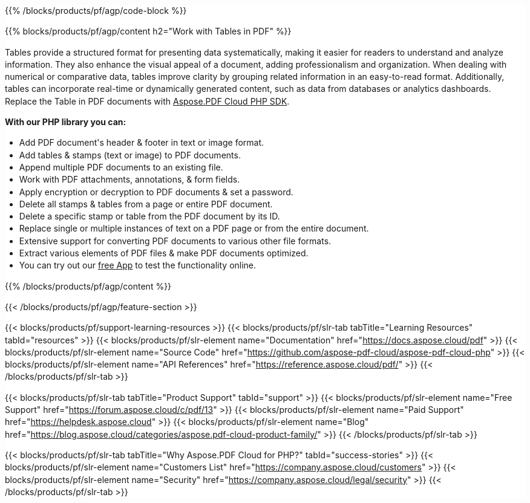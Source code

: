 
{{% /blocks/products/pf/agp/code-block %}}

{{% blocks/products/pf/agp/content h2="Work with Tables in PDF" %}}

Tables provide a structured format for presenting data systematically, making it easier for readers to understand and analyze information. They also enhance the visual appeal of a document, adding professionalism and organization. When dealing with numerical or comparative data, tables improve clarity by grouping related information in an easy-to-read format. Additionally, tables can incorporate real-time or dynamically generated content, such as data from databases or analytics dashboards.
Replace the Table in PDF documents with [Aspose.PDF Cloud PHP SDK](https://products.aspose.cloud/pdf/php/).

**With our PHP library you can:**

+ Add PDF document's header & footer in text or image format.
+ Add tables & stamps (text or image) to PDF documents.
+ Append multiple PDF documents to an existing file.
+ Work with PDF attachments, annotations, & form fields.
+ Apply encryption or decryption to PDF documents & set a password.
+ Delete all stamps & tables from a page or entire PDF document.
+ Delete a specific stamp or table from the PDF document by its ID.
+ Replace single or multiple instances of text on a PDF page or from the entire document.
+ Extensive support for converting PDF documents to various other file formats.
+ Extract various elements of PDF files & make PDF documents optimized.
+ You can try out our [free App](https://products.aspose.app/pdf/family) to test the functionality online.

{{% /blocks/products/pf/agp/content %}}

{{< /blocks/products/pf/agp/feature-section >}}

{{< blocks/products/pf/support-learning-resources >}}
{{< blocks/products/pf/slr-tab tabTitle="Learning Resources" tabId="resources" >}}
{{< blocks/products/pf/slr-element name="Documentation" href="https://docs.aspose.cloud/pdf" >}}
{{< blocks/products/pf/slr-element name="Source Code" href="https://github.com/aspose-pdf-cloud/aspose-pdf-cloud-php" >}}
{{< blocks/products/pf/slr-element name="API References" href="https://reference.aspose.cloud/pdf/" >}}
{{< /blocks/products/pf/slr-tab >}}

{{< blocks/products/pf/slr-tab tabTitle="Product Support" tabId="support" >}}
{{< blocks/products/pf/slr-element name="Free Support" href="https://forum.aspose.cloud/c/pdf/13" >}}
{{< blocks/products/pf/slr-element name="Paid Support" href="https://helpdesk.aspose.cloud" >}}
{{< blocks/products/pf/slr-element name="Blog" href="https://blog.aspose.cloud/categories/aspose.pdf-cloud-product-family/" >}}
{{< /blocks/products/pf/slr-tab >}}

{{< blocks/products/pf/slr-tab tabTitle="Why Aspose.PDF Cloud for PHP?" tabId="success-stories" >}}
{{< blocks/products/pf/slr-element name="Customers List" href="https://company.aspose.cloud/customers" >}}
{{< blocks/products/pf/slr-element name="Security" href="https://company.aspose.cloud/legal/security" >}}
{{< /blocks/products/pf/slr-tab >}}

